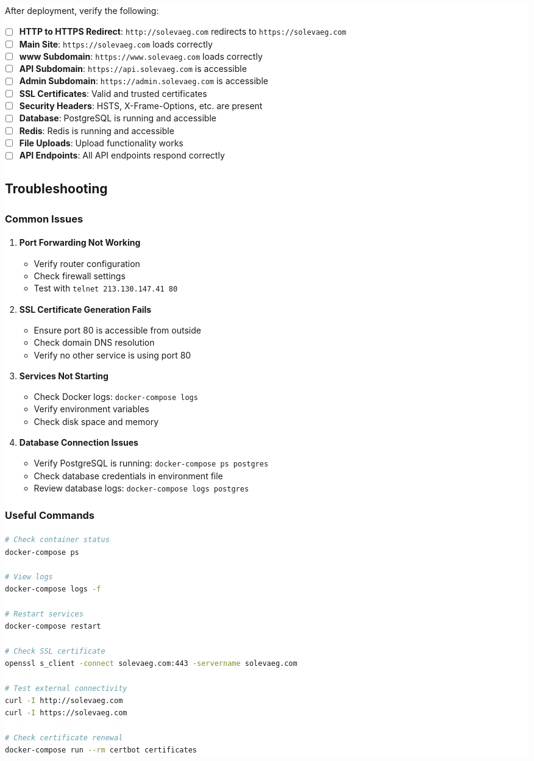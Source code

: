 After deployment, verify the following:

- [ ] **HTTP to HTTPS Redirect**: `http://solevaeg.com` redirects to `https://solevaeg.com`
- [ ] **Main Site**: `https://solevaeg.com` loads correctly
- [ ] **www Subdomain**: `https://www.solevaeg.com` loads correctly
- [ ] **API Subdomain**: `https://api.solevaeg.com` is accessible
- [ ] **Admin Subdomain**: `https://admin.solevaeg.com` is accessible
- [ ] **SSL Certificates**: Valid and trusted certificates
- [ ] **Security Headers**: HSTS, X-Frame-Options, etc. are present
- [ ] **Database**: PostgreSQL is running and accessible
- [ ] **Redis**: Redis is running and accessible
- [ ] **File Uploads**: Upload functionality works
- [ ] **API Endpoints**: All API endpoints respond correctly

## Troubleshooting

### Common Issues

1. **Port Forwarding Not Working**
   - Verify router configuration
   - Check firewall settings
   - Test with `telnet 213.130.147.41 80`

2. **SSL Certificate Generation Fails**
   - Ensure port 80 is accessible from outside
   - Check domain DNS resolution
   - Verify no other service is using port 80

3. **Services Not Starting**
   - Check Docker logs: `docker-compose logs`
   - Verify environment variables
   - Check disk space and memory

4. **Database Connection Issues**
   - Verify PostgreSQL is running: `docker-compose ps postgres`
   - Check database credentials in environment file
   - Review database logs: `docker-compose logs postgres`

### Useful Commands

```bash
# Check container status
docker-compose ps

# View logs
docker-compose logs -f

# Restart services
docker-compose restart

# Check SSL certificate
openssl s_client -connect solevaeg.com:443 -servername solevaeg.com

# Test external connectivity
curl -I http://solevaeg.com
curl -I https://solevaeg.com

# Check certificate renewal
docker-compose run --rm certbot certificates
```

